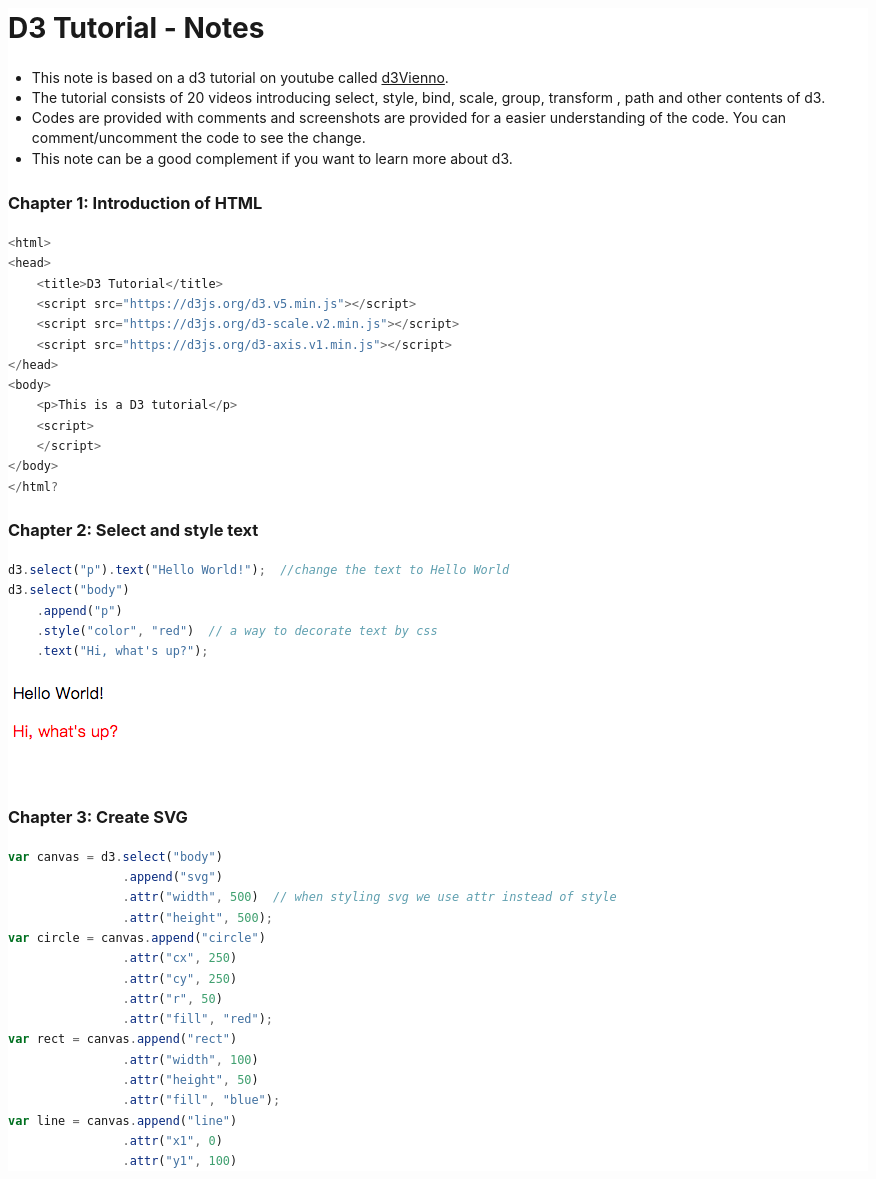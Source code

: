 # D3 Tutorial - Notes 
- This note is based on a d3 tutorial on youtube called [d3Vienno](https://www.youtube.com/user/d3Vienno/videos).
- The tutorial consists of 20 videos introducing select, style, bind, scale, group, transform , path and other contents of d3. 
- Codes are provided with comments and screenshots are provided for a easier understanding of the code. You can comment/uncomment the code to see the change.
- This note can be a good complement if you want to learn more about d3.

### Chapter 1: Introduction of HTML

```js
<html>
<head>
	<title>D3 Tutorial</title>
	<script src="https://d3js.org/d3.v5.min.js"></script>
	<script src="https://d3js.org/d3-scale.v2.min.js"></script>
	<script src="https://d3js.org/d3-axis.v1.min.js"></script>
</head>
<body>
	<p>This is a D3 tutorial</p>
	<script>
    </script>
</body>
</html?
```

### Chapter 2: Select and style text

```js
d3.select("p").text("Hello World!");  //change the text to Hello World
d3.select("body")
    .append("p")
    .style("color", "red")  // a way to decorate text by css
    .text("Hi, what's up?");
```

![](images/01.png)

### Chapter 3: Create SVG

```js
var canvas = d3.select("body")
                .append("svg")
                .attr("width", 500)  // when styling svg we use attr instead of style
				.attr("height", 500);
var circle = canvas.append("circle")
                .attr("cx", 250)
                .attr("cy", 250)
                .attr("r", 50)
                .attr("fill", "red");
var rect = canvas.append("rect")
                .attr("width", 100)
                .attr("height", 50)
                .attr("fill", "blue");
var line = canvas.append("line")
                .attr("x1", 0)
                .attr("y1", 100)
```